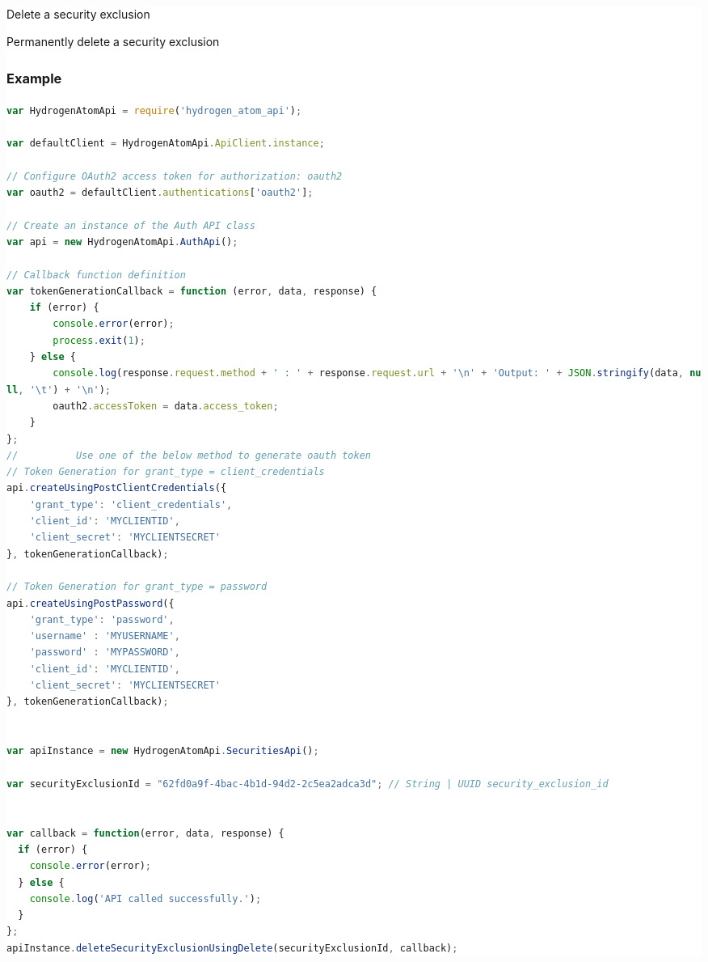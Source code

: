 Delete a security exclusion

Permanently delete a security exclusion

### Example
```javascript
var HydrogenAtomApi = require('hydrogen_atom_api');

var defaultClient = HydrogenAtomApi.ApiClient.instance;

// Configure OAuth2 access token for authorization: oauth2
var oauth2 = defaultClient.authentications['oauth2'];

// Create an instance of the Auth API class
var api = new HydrogenAtomApi.AuthApi();

// Callback function definition
var tokenGenerationCallback = function (error, data, response) {
    if (error) {
        console.error(error);
        process.exit(1);
    } else {
        console.log(response.request.method + ' : ' + response.request.url + '\n' + 'Output: ' + JSON.stringify(data, null, '\t') + '\n');
        oauth2.accessToken = data.access_token;
    }
};
//          Use one of the below method to generate oauth token        
// Token Generation for grant_type = client_credentials
api.createUsingPostClientCredentials({
    'grant_type': 'client_credentials',
    'client_id': 'MYCLIENTID',
    'client_secret': 'MYCLIENTSECRET'
}, tokenGenerationCallback);

// Token Generation for grant_type = password
api.createUsingPostPassword({
    'grant_type': 'password',
    'username' : 'MYUSERNAME',
    'password' : 'MYPASSWORD',
    'client_id': 'MYCLIENTID',
    'client_secret': 'MYCLIENTSECRET'
}, tokenGenerationCallback);


var apiInstance = new HydrogenAtomApi.SecuritiesApi();

var securityExclusionId = "62fd0a9f-4bac-4b1d-94d2-2c5ea2adca3d"; // String | UUID security_exclusion_id


var callback = function(error, data, response) {
  if (error) {
    console.error(error);
  } else {
    console.log('API called successfully.');
  }
};
apiInstance.deleteSecurityExclusionUsingDelete(securityExclusionId, callback);
```

